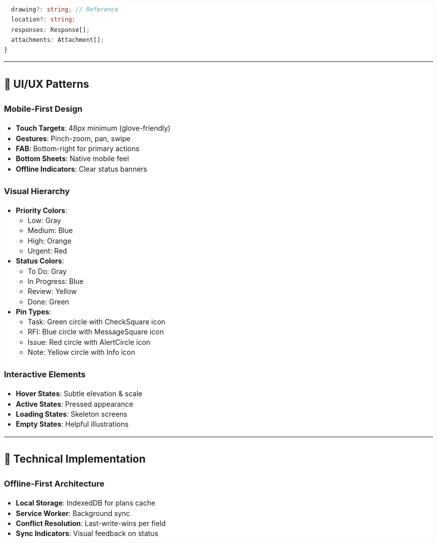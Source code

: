 ```typescript
  drawing?: string; // Reference
  location?: string;
  responses: Response[];
  attachments: Attachment[];
}
```

---

## 🎨 UI/UX Patterns

### Mobile-First Design
- **Touch Targets**: 48px minimum (glove-friendly)
- **Gestures**: Pinch-zoom, pan, swipe
- **FAB**: Bottom-right for primary actions
- **Bottom Sheets**: Native mobile feel
- **Offline Indicators**: Clear status banners

### Visual Hierarchy
- **Priority Colors**:
  - Low: Gray
  - Medium: Blue
  - High: Orange
  - Urgent: Red
- **Status Colors**:
  - To Do: Gray
  - In Progress: Blue
  - Review: Yellow
  - Done: Green
- **Pin Types**:
  - Task: Green circle with CheckSquare icon
  - RFI: Blue circle with MessageSquare icon
  - Issue: Red circle with AlertCircle icon
  - Note: Yellow circle with Info icon

### Interactive Elements
- **Hover States**: Subtle elevation & scale
- **Active States**: Pressed appearance
- **Loading States**: Skeleton screens
- **Empty States**: Helpful illustrations

---

## 🔧 Technical Implementation

### Offline-First Architecture
- **Local Storage**: IndexedDB for plans cache
- **Service Worker**: Background sync
- **Conflict Resolution**: Last-write-wins per field
- **Sync Indicators**: Visual feedback on status
